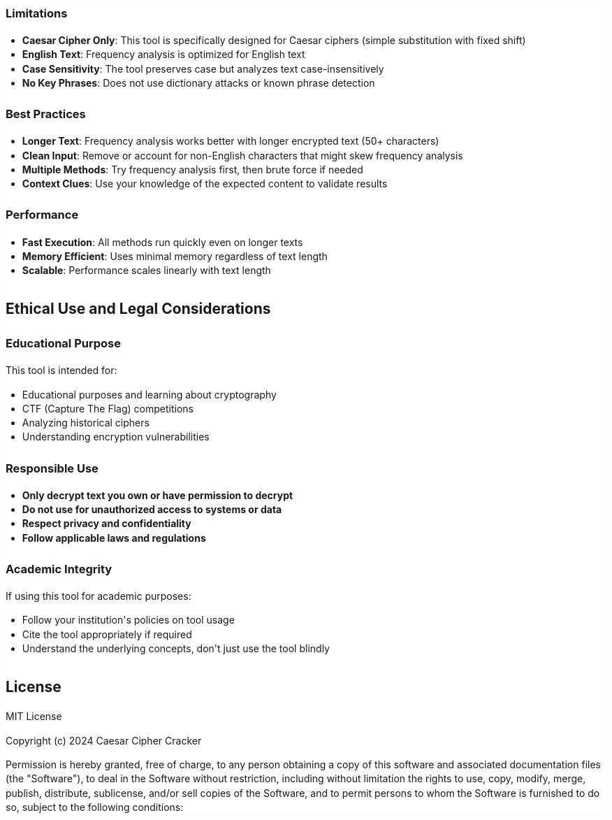 ### Limitations
- **Caesar Cipher Only**: This tool is specifically designed for Caesar ciphers (simple substitution with fixed shift)
- **English Text**: Frequency analysis is optimized for English text
- **Case Sensitivity**: The tool preserves case but analyzes text case-insensitively
- **No Key Phrases**: Does not use dictionary attacks or known phrase detection

### Best Practices
- **Longer Text**: Frequency analysis works better with longer encrypted text (50+ characters)
- **Clean Input**: Remove or account for non-English characters that might skew frequency analysis
- **Multiple Methods**: Try frequency analysis first, then brute force if needed
- **Context Clues**: Use your knowledge of the expected content to validate results

### Performance
- **Fast Execution**: All methods run quickly even on longer texts
- **Memory Efficient**: Uses minimal memory regardless of text length
- **Scalable**: Performance scales linearly with text length

## Ethical Use and Legal Considerations

### Educational Purpose
This tool is intended for:
- Educational purposes and learning about cryptography
- CTF (Capture The Flag) competitions
- Analyzing historical ciphers
- Understanding encryption vulnerabilities

### Responsible Use
- **Only decrypt text you own or have permission to decrypt**
- **Do not use for unauthorized access to systems or data**
- **Respect privacy and confidentiality**
- **Follow applicable laws and regulations**

### Academic Integrity
If using this tool for academic purposes:
- Follow your institution's policies on tool usage
- Cite the tool appropriately if required
- Understand the underlying concepts, don't just use the tool blindly

## License

MIT License

Copyright (c) 2024 Caesar Cipher Cracker

Permission is hereby granted, free of charge, to any person obtaining a copy
of this software and associated documentation files (the "Software"), to deal
in the Software without restriction, including without limitation the rights
to use, copy, modify, merge, publish, distribute, sublicense, and/or sell
copies of the Software, and to permit persons to whom the Software is
furnished to do so, subject to the following conditions:
